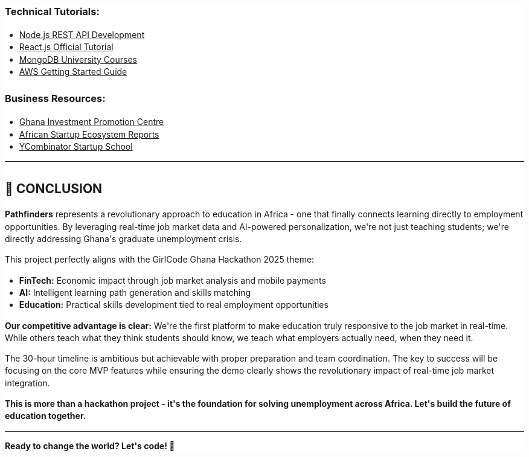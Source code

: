 ### **Technical Tutorials:**
- [Node.js REST API Development](https://nodejs.org/en/docs/)
- [React.js Official Tutorial](https://reactjs.org/tutorial/tutorial.html)
- [MongoDB University Courses](https://university.mongodb.com/)
- [AWS Getting Started Guide](https://aws.amazon.com/getting-started/)

### **Business Resources:**
- [Ghana Investment Promotion Centre](https://gipcghana.com/)
- [African Startup Ecosystem Reports](https://techpoint.africa/reports/)
- [YCombinator Startup School](https://www.startupschool.org/)

---

## 🎉 **CONCLUSION**

**Pathfinders** represents a revolutionary approach to education in Africa - one that finally connects learning directly to employment opportunities. By leveraging real-time job market data and AI-powered personalization, we're not just teaching students; we're directly addressing Ghana's graduate unemployment crisis.

This project perfectly aligns with the GirlCode Ghana Hackathon 2025 theme:
- **FinTech:** Economic impact through job market analysis and mobile payments
- **AI:** Intelligent learning path generation and skills matching  
- **Education:** Practical skills development tied to real employment opportunities

**Our competitive advantage is clear:** We're the first platform to make education truly responsive to the job market in real-time. While others teach what they think students should know, we teach what employers actually need, when they need it.

The 30-hour timeline is ambitious but achievable with proper preparation and team coordination. The key to success will be focusing on the core MVP features while ensuring the demo clearly shows the revolutionary impact of real-time job market integration.

**This is more than a hackathon project - it's the foundation for solving unemployment across Africa. Let's build the future of education together.**

---

**Ready to change the world? Let's code! 🚀**